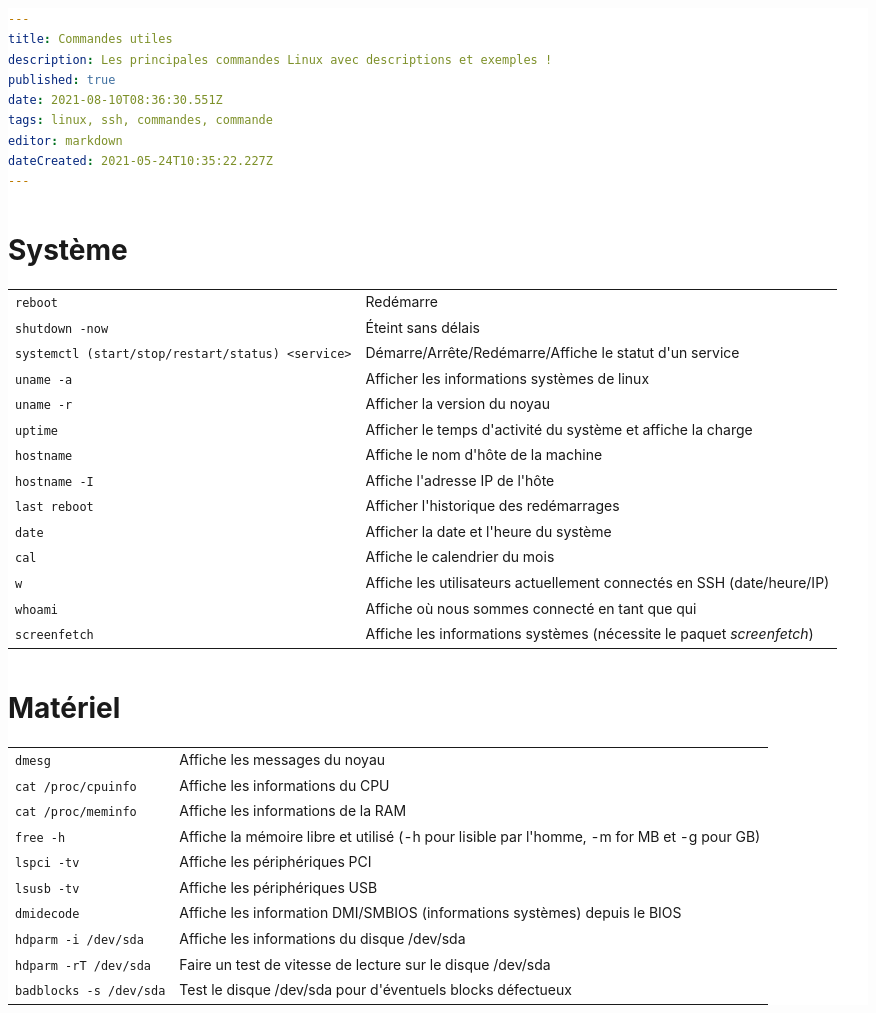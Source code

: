 ```yaml
---
title: Commandes utiles
description: Les principales commandes Linux avec descriptions et exemples !
published: true
date: 2021-08-10T08:36:30.551Z
tags: linux, ssh, commandes, commande
editor: markdown
dateCreated: 2021-05-24T10:35:22.227Z
---
```


# Système

|     |     |
| --- | --- |
| `reboot` | Redémarre |
| `shutdown -now` | Éteint sans délais |
| `systemctl (start/stop/restart/status) <service>` | Démarre/Arrête/Redémarre/Affiche le statut d'un service |
| `uname -a` | Afficher les informations systèmes de linux |
| `uname -r` | Afficher la version du noyau |
| `uptime` | Afficher le temps d'activité du système et affiche la charge |
| `hostname` | Affiche le nom d'hôte de la machine |
| `hostname -I` | Affiche l'adresse IP de l'hôte |
| `last reboot` | Afficher l'historique des redémarrages |
| `date` | Afficher la date et l'heure du système |
| `cal` | Affiche le calendrier du mois |
| `w` | Affiche les utilisateurs actuellement connectés en SSH (date/heure/IP) |
| `whoami` | Affiche où nous sommes connecté en tant que qui |
| `screenfetch` | Affiche les informations systèmes (nécessite le paquet *screenfetch*) |

# Matériel

|     |     |
| --- | --- |
| `dmesg` | Affiche les messages du noyau |
| `cat /proc/cpuinfo` | Affiche les informations du CPU |
| `cat /proc/meminfo` | Affiche les informations de la RAM |
| `free -h` | Affiche la mémoire libre et utilisé (-h pour lisible par l'homme, -m for MB et -g pour GB) |
| `lspci -tv` | Affiche les périphériques PCI |
| `lsusb -tv` | Affiche les périphériques USB |
| `dmidecode` | Affiche les information DMI/SMBIOS (informations systèmes) depuis le BIOS |
| `hdparm -i /dev/sda` | Affiche les informations du disque /dev/sda |
| `hdparm -rT /dev/sda` | Faire un test de vitesse de lecture sur le disque /dev/sda |
| `badblocks -s /dev/sda` | Test le disque /dev/sda pour d'éventuels blocks défectueux |